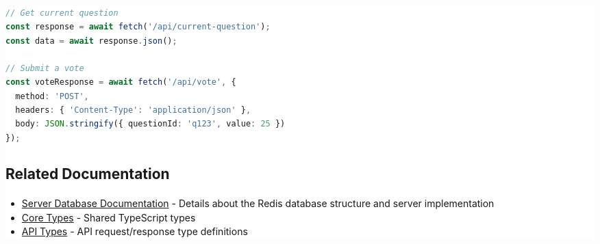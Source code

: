 ```typescript
// Get current question
const response = await fetch('/api/current-question');
const data = await response.json();

// Submit a vote
const voteResponse = await fetch('/api/vote', {
  method: 'POST',
  headers: { 'Content-Type': 'application/json' },
  body: JSON.stringify({ questionId: 'q123', value: 25 })
});
```

## Related Documentation

- [Server Database Documentation](../server/README.md) - Details about the Redis database structure and server implementation
- [Core Types](./types/core.ts) - Shared TypeScript types
- [API Types](./types/api.ts) - API request/response type definitions
